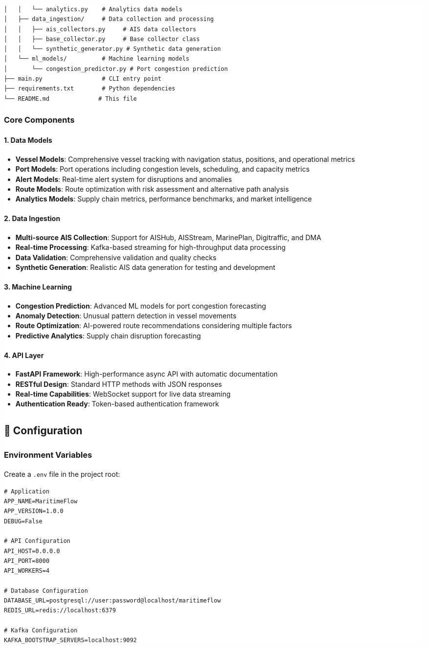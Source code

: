 ```
│   │   └── analytics.py    # Analytics data models
│   ├── data_ingestion/     # Data collection and processing
│   │   ├── ais_collectors.py     # AIS data collectors
│   │   ├── base_collector.py     # Base collector class
│   │   └── synthetic_generator.py # Synthetic data generation
│   └── ml_models/          # Machine learning models
│       └── congestion_predictor.py # Port congestion prediction
├── main.py                 # CLI entry point
├── requirements.txt        # Python dependencies
└── README.md              # This file
```

### Core Components

#### 1. Data Models
- **Vessel Models**: Comprehensive vessel tracking with navigation status, positions, and operational metrics
- **Port Models**: Port operations including congestion levels, scheduling, and capacity metrics
- **Alert Models**: Real-time alert system for disruptions and anomalies
- **Route Models**: Route optimization with risk assessment and alternative path analysis
- **Analytics Models**: Supply chain metrics, performance benchmarks, and market intelligence

#### 2. Data Ingestion
- **Multi-source AIS Collection**: Support for AISHub, AISStream, MarinePlan, Digitraffic, and DMA
- **Real-time Processing**: Kafka-based streaming for high-throughput data processing
- **Data Validation**: Comprehensive validation and quality checks
- **Synthetic Generation**: Realistic AIS data generation for testing and development

#### 3. Machine Learning
- **Congestion Prediction**: Advanced ML models for port congestion forecasting
- **Anomaly Detection**: Unusual pattern detection in vessel movements
- **Route Optimization**: AI-powered route recommendations considering multiple factors
- **Predictive Analytics**: Supply chain disruption forecasting

#### 4. API Layer
- **FastAPI Framework**: High-performance async API with automatic documentation
- **RESTful Design**: Standard HTTP methods with JSON responses
- **Real-time Capabilities**: WebSocket support for live data streaming
- **Authentication Ready**: Token-based authentication framework

## 🔧 Configuration

### Environment Variables

Create a `.env` file in the project root:

```env
# Application
APP_NAME=MaritimeFlow
APP_VERSION=1.0.0
DEBUG=False

# API Configuration
API_HOST=0.0.0.0
API_PORT=8000
API_WORKERS=4

# Database Configuration
DATABASE_URL=postgresql://user:password@localhost/maritimeflow
REDIS_URL=redis://localhost:6379

# Kafka Configuration
KAFKA_BOOTSTRAP_SERVERS=localhost:9092
```